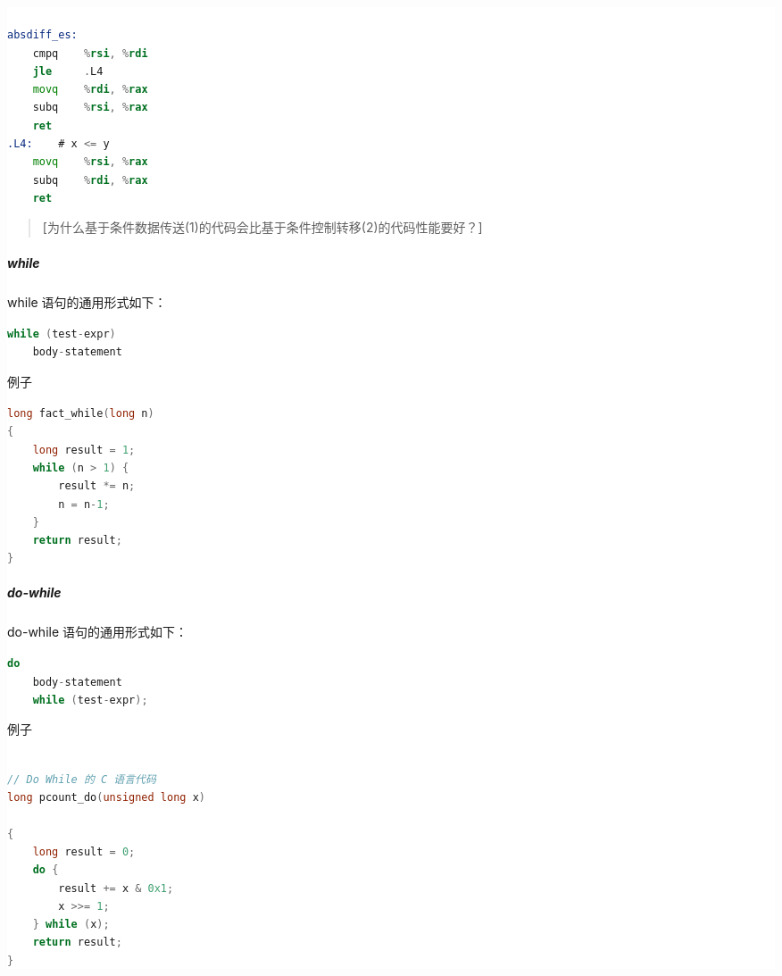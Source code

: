 ```asm

absdiff_es:
    cmpq    %rsi, %rdi
    jle     .L4
    movq    %rdi, %rax
    subq    %rsi, %rax
    ret
.L4:    # x <= y
    movq    %rsi, %rax
    subq    %rdi, %rax
    ret
```

> [为什么基于条件数据传送(1)的代码会比基于条件控制转移(2)的代码性能要好？]

##### while

while 语句的通用形式如下：

```c
while (test-expr)
    body-statement
```

例子

```c
long fact_while(long n)
{
    long result = 1;
    while (n > 1) {
        result *= n;
        n = n-1;
    }
    return result;
}
```

##### do-while

do-while 语句的通用形式如下：

```c
do
    body-statement
    while (test-expr);
```

例子

```c

// Do While 的 C 语言代码
long pcount_do(unsigned long x)

{
    long result = 0;
    do {
        result += x & 0x1;
        x >>= 1;
    } while (x);
    return result;
}
```
